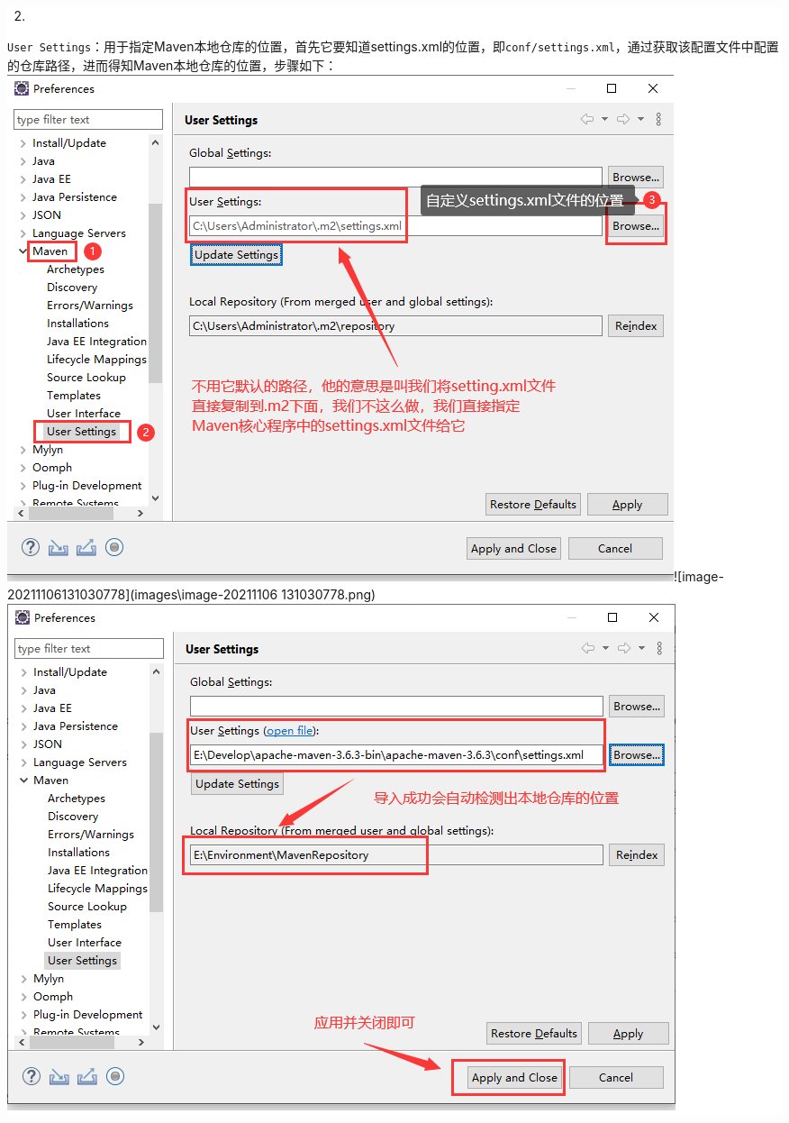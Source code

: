 2.
`User Settings`：用于指定Maven本地仓库的位置，首先它要知道settings.xml的位置，即`conf/settings.xml`，通过获取该配置文件中配置的仓库路径，进而得知Maven本地仓库的位置，步骤如下：![image-20211106130905921](images\image-20211106130905921.png)![image-20211106131030778](images\image-20211106
131030778.png)![image-20211106131209024](images\image-20211106131209024.png)
